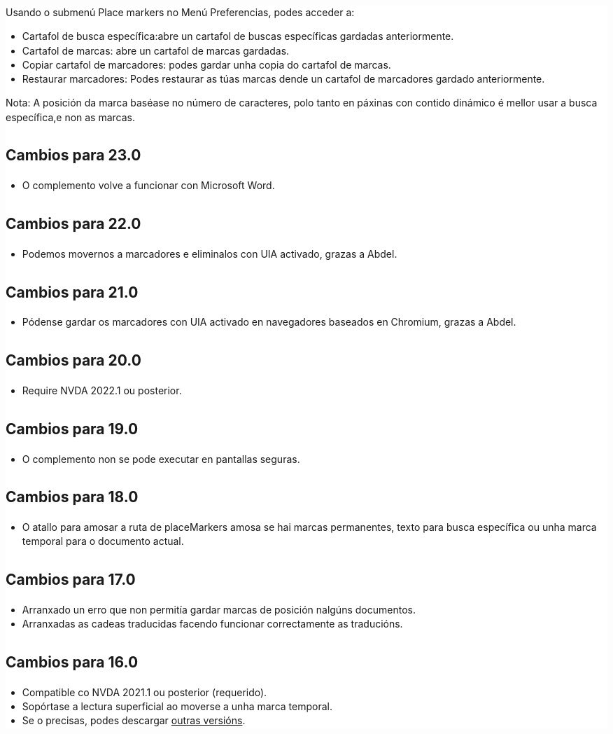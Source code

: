 Usando o submenú Place markers no Menú Preferencias, podes acceder a:

*	Cartafol de busca específica:abre un cartafol de buscas específicas
  gardadas anteriormente.
*	Cartafol de marcas: abre un cartafol de marcas gardadas.
*	Copiar cartafol de marcadores: podes gardar unha copia do cartafol de
  marcas.
*	Restaurar marcadores: Podes restaurar as túas marcas dende un cartafol de
  marcadores gardado anteriormente.

Nota: A posición da marca baséase no número de caracteres, polo tanto en
páxinas con contido dinámico é mellor usar a busca específica,e non as
marcas.

## Cambios para 23.0
* O complemento volve a funcionar con Microsoft Word.

## Cambios para 22.0
* Podemos movernos a marcadores e eliminalos con UIA activado, grazas a
  Abdel.

## Cambios para 21.0
* Pódense gardar os marcadores con UIA activado en navegadores baseados en
  Chromium, grazas a Abdel.

## Cambios para 20.0
* Require NVDA 2022.1 ou posterior.

## Cambios para 19.0 ##
* O complemento non se pode executar en pantallas seguras.

## Cambios para 18.0 ##
* O atallo para amosar a ruta de placeMarkers amosa se hai marcas
  permanentes, texto para busca específica ou unha marca temporal para o
  documento actual.

## Cambios para 17.0 ##
* Arranxado un erro que non permitía gardar marcas de posición nalgúns
  documentos.
* Arranxadas as cadeas traducidas facendo funcionar correctamente as
  traducións.

## Cambios para 16.0 ##
* Compatible co NVDA 2021.1 ou posterior (requerido).
* Sopórtase a lectura superficial ao moverse a unha marca temporal.
* Se o precisas, podes descargar [outras
  versións](https://github.com/nvdaes/placeMarkers/releases).
